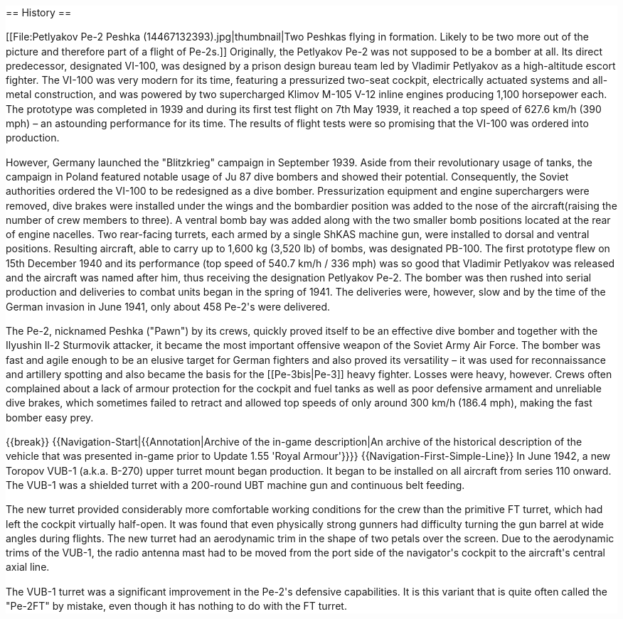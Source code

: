 == History ==

[[File:Petlyakov Pe-2 Peshka (14467132393).jpg|thumbnail|Two Peshkas flying in formation. Likely to be two more out of the picture and therefore part of a flight of Pe-2s.]]
Originally, the Petlyakov Pe-2 was not supposed to be a bomber at all. Its direct predecessor, designated VI-100, was designed by a prison design bureau team led by Vladimir Petlyakov as a high-altitude escort fighter. The VI-100 was very modern for its time, featuring a pressurized two-seat cockpit, electrically actuated systems and all-metal construction, and was powered by two supercharged Klimov M-105 V-12 inline engines producing 1,100 horsepower each. The prototype was completed in 1939 and during its first test flight on 7th May 1939, it reached a top speed of 627.6 km/h (390 mph) – an astounding performance for its time.  The results of flight tests were so promising that the VI-100 was ordered into production.

However, Germany launched the "Blitzkrieg" campaign in September 1939. Aside from their revolutionary usage of tanks, the campaign in Poland featured notable usage of Ju 87 dive bombers and showed their potential. Consequently, the Soviet authorities ordered the VI-100 to be redesigned as a dive bomber. Pressurization equipment and engine superchargers were removed, dive brakes were installed under the wings and the bombardier position was added to the nose of the aircraft(raising the number of crew members to three). A ventral bomb bay was added along with the two smaller bomb positions located at the rear of engine nacelles.  Two rear-facing turrets, each armed by a single ShKAS machine gun, were installed to dorsal and ventral positions. Resulting aircraft, able to carry up to 1,600 kg (3,520 lb) of bombs, was designated PB-100. The first prototype flew on 15th December 1940 and its performance (top speed of 540.7 km/h / 336 mph) was so good that Vladimir Petlyakov was released and the aircraft was named after him, thus receiving the designation Petlyakov Pe-2. The bomber was then rushed into serial production and deliveries to combat units began in the spring of 1941. The deliveries were, however, slow and by the time of the German invasion in June 1941, only about 458 Pe-2's were delivered.

The Pe-2, nicknamed Peshka ("Pawn") by its crews, quickly proved itself to be an effective dive bomber and together with the Ilyushin Il-2 Sturmovik attacker, it became the most important offensive weapon of the Soviet Army Air Force. The bomber was fast and agile enough to be an elusive target for German fighters and also proved its versatility – it was used for reconnaissance and artillery spotting and also became the basis for the [[Pe-3bis|Pe-3]] heavy fighter. Losses were heavy, however. Crews often complained about a lack of armour protection for the cockpit and fuel tanks as well as poor defensive armament and unreliable dive brakes, which sometimes failed to retract and allowed top speeds of only around 300 km/h (186.4 mph), making the fast bomber easy prey.

{{break}}
{{Navigation-Start|{{Annotation|Archive of the in-game description|An archive of the historical description of the vehicle that was presented in-game prior to Update 1.55 'Royal Armour'}}}}
{{Navigation-First-Simple-Line}}
In June 1942, a new Toropov VUB-1 (a.k.a. B-270) upper turret mount began production. It began to be installed on all aircraft from series 110 onward. The VUB-1 was a shielded turret with a 200-round UBT machine gun and continuous belt feeding.

The new turret provided considerably more comfortable working conditions for the crew than the primitive FT turret, which had left the cockpit virtually half-open. It was found that even physically strong gunners had difficulty turning the gun barrel at wide angles during flights. The new turret had an aerodynamic trim in the shape of two petals over the screen. Due to the aerodynamic trims of the VUB-1, the radio antenna mast had to be moved from the port side of the navigator's cockpit to the aircraft's central axial line.

The VUB-1 turret was a significant improvement in the Pe-2's defensive capabilities. It is this variant that is quite often called the "Pe-2FT" by mistake, even though it has nothing to do with the FT turret.
